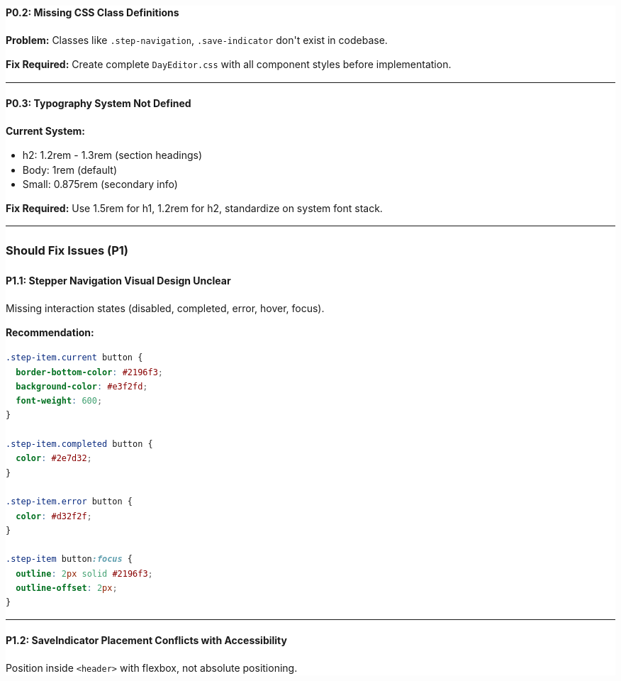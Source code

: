 
#### P0.2: Missing CSS Class Definitions

**Problem:** Classes like `.step-navigation`, `.save-indicator` don't exist in codebase.

**Fix Required:** Create complete `DayEditor.css` with all component styles before implementation.

---

#### P0.3: Typography System Not Defined

**Current System:**

- h2: 1.2rem - 1.3rem (section headings)
- Body: 1rem (default)
- Small: 0.875rem (secondary info)

**Fix Required:** Use 1.5rem for h1, 1.2rem for h2, standardize on system font stack.

---

### Should Fix Issues (P1)

#### P1.1: Stepper Navigation Visual Design Unclear

Missing interaction states (disabled, completed, error, hover, focus).

**Recommendation:**

```css
.step-item.current button {
  border-bottom-color: #2196f3;
  background-color: #e3f2fd;
  font-weight: 600;
}

.step-item.completed button {
  color: #2e7d32;
}

.step-item.error button {
  color: #d32f2f;
}

.step-item button:focus {
  outline: 2px solid #2196f3;
  outline-offset: 2px;
}
```

---

#### P1.2: SaveIndicator Placement Conflicts with Accessibility

Position inside `<header>` with flexbox, not absolute positioning.
